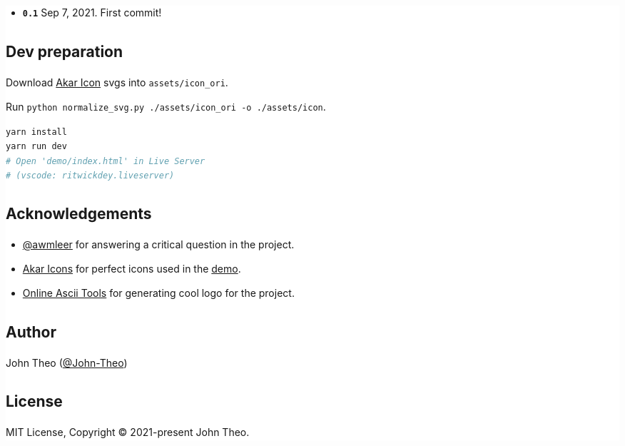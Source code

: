 - **`0.1`** Sep 7, 2021. First commit!

## Dev preparation

Download [Akar Icon](https://github.com/artcoholic/akar-icons-app/tree/main/src/svg) svgs into `assets/icon_ori`.

Run `python normalize_svg.py ./assets/icon_ori -o ./assets/icon`.

```bash
yarn install
yarn run dev
# Open 'demo/index.html' in Live Server
# (vscode: ritwickdey.liveserver)
```

## Acknowledgements

- [@awmleer](https://github.com/awmleer) for answering a critical question in the project.

- [Akar Icons](https://github.com/artcoholic/akar-icons-app) for perfect icons used in the [demo](https://unpkg.com/tooolbar/demo/index.html).

- [Online Ascii Tools](https://onlineasciitools.com/convert-text-to-ascii-art) for generating cool logo for the project.


## Author
John Theo ([@John-Theo](https://github.com/John-Theo))

## License
MIT License, Copyright © 2021-present John Theo.